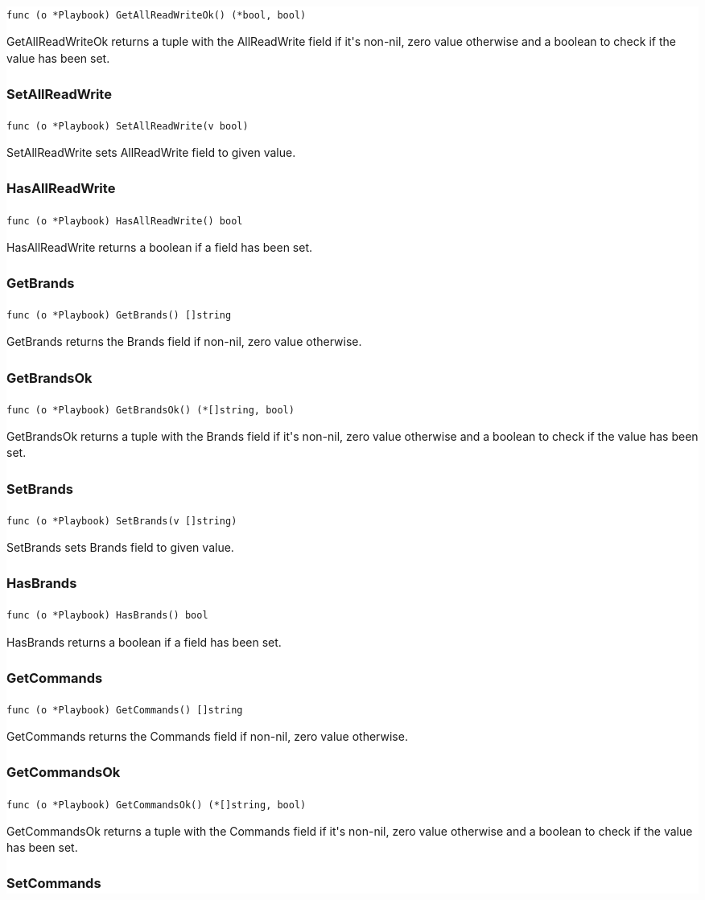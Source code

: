 `func (o *Playbook) GetAllReadWriteOk() (*bool, bool)`

GetAllReadWriteOk returns a tuple with the AllReadWrite field if it's non-nil, zero value otherwise
and a boolean to check if the value has been set.

### SetAllReadWrite

`func (o *Playbook) SetAllReadWrite(v bool)`

SetAllReadWrite sets AllReadWrite field to given value.

### HasAllReadWrite

`func (o *Playbook) HasAllReadWrite() bool`

HasAllReadWrite returns a boolean if a field has been set.

### GetBrands

`func (o *Playbook) GetBrands() []string`

GetBrands returns the Brands field if non-nil, zero value otherwise.

### GetBrandsOk

`func (o *Playbook) GetBrandsOk() (*[]string, bool)`

GetBrandsOk returns a tuple with the Brands field if it's non-nil, zero value otherwise
and a boolean to check if the value has been set.

### SetBrands

`func (o *Playbook) SetBrands(v []string)`

SetBrands sets Brands field to given value.

### HasBrands

`func (o *Playbook) HasBrands() bool`

HasBrands returns a boolean if a field has been set.

### GetCommands

`func (o *Playbook) GetCommands() []string`

GetCommands returns the Commands field if non-nil, zero value otherwise.

### GetCommandsOk

`func (o *Playbook) GetCommandsOk() (*[]string, bool)`

GetCommandsOk returns a tuple with the Commands field if it's non-nil, zero value otherwise
and a boolean to check if the value has been set.

### SetCommands
